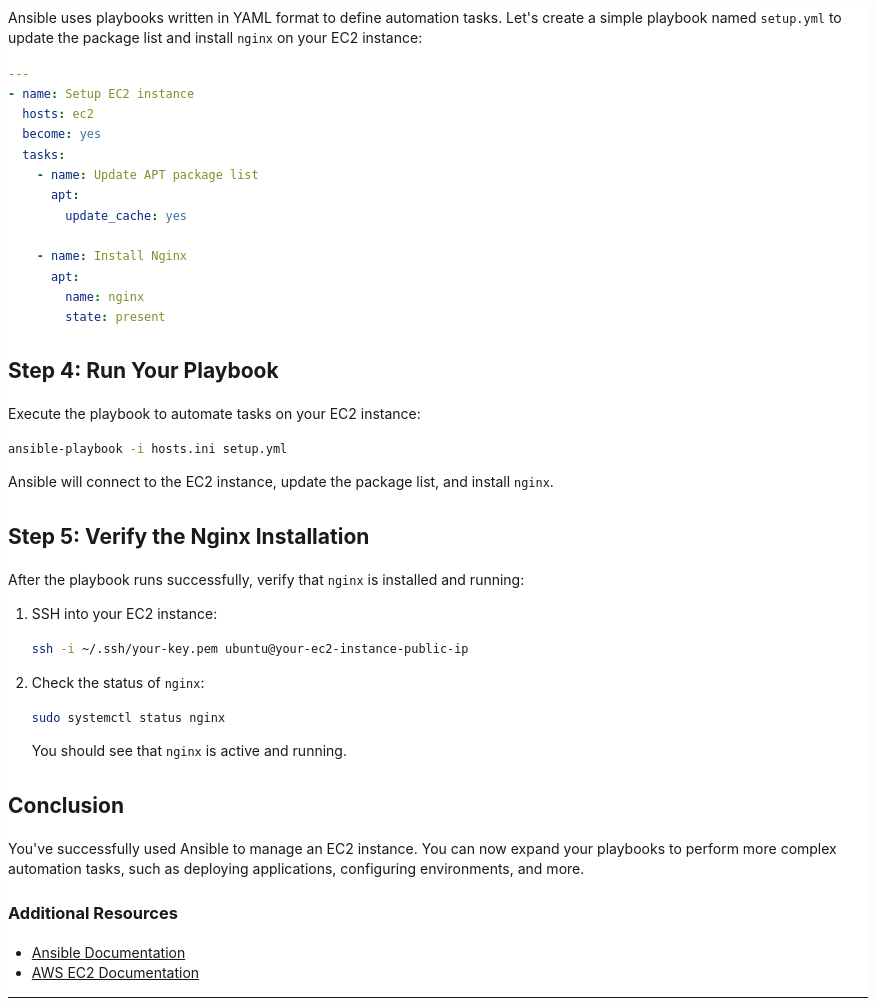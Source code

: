 Ansible uses playbooks written in YAML format to define automation tasks. Let's create a simple playbook named `setup.yml` to update the package list and install `nginx` on your EC2 instance:

```yaml
---
- name: Setup EC2 instance
  hosts: ec2
  become: yes
  tasks:
    - name: Update APT package list
      apt:
        update_cache: yes

    - name: Install Nginx
      apt:
        name: nginx
        state: present
```

## Step 4: Run Your Playbook

Execute the playbook to automate tasks on your EC2 instance:

```bash
ansible-playbook -i hosts.ini setup.yml
```

Ansible will connect to the EC2 instance, update the package list, and install `nginx`.

## Step 5: Verify the Nginx Installation

After the playbook runs successfully, verify that `nginx` is installed and running:

1. SSH into your EC2 instance:

   ```bash
   ssh -i ~/.ssh/your-key.pem ubuntu@your-ec2-instance-public-ip
   ```

2. Check the status of `nginx`:

   ```bash
   sudo systemctl status nginx
   ```

   You should see that `nginx` is active and running.

## Conclusion

You've successfully used Ansible to manage an EC2 instance. You can now expand your playbooks to perform more complex automation tasks, such as deploying applications, configuring environments, and more.

### Additional Resources

- [Ansible Documentation](https://docs.ansible.com/)
- [AWS EC2 Documentation](https://docs.aws.amazon.com/ec2/index.html)

---